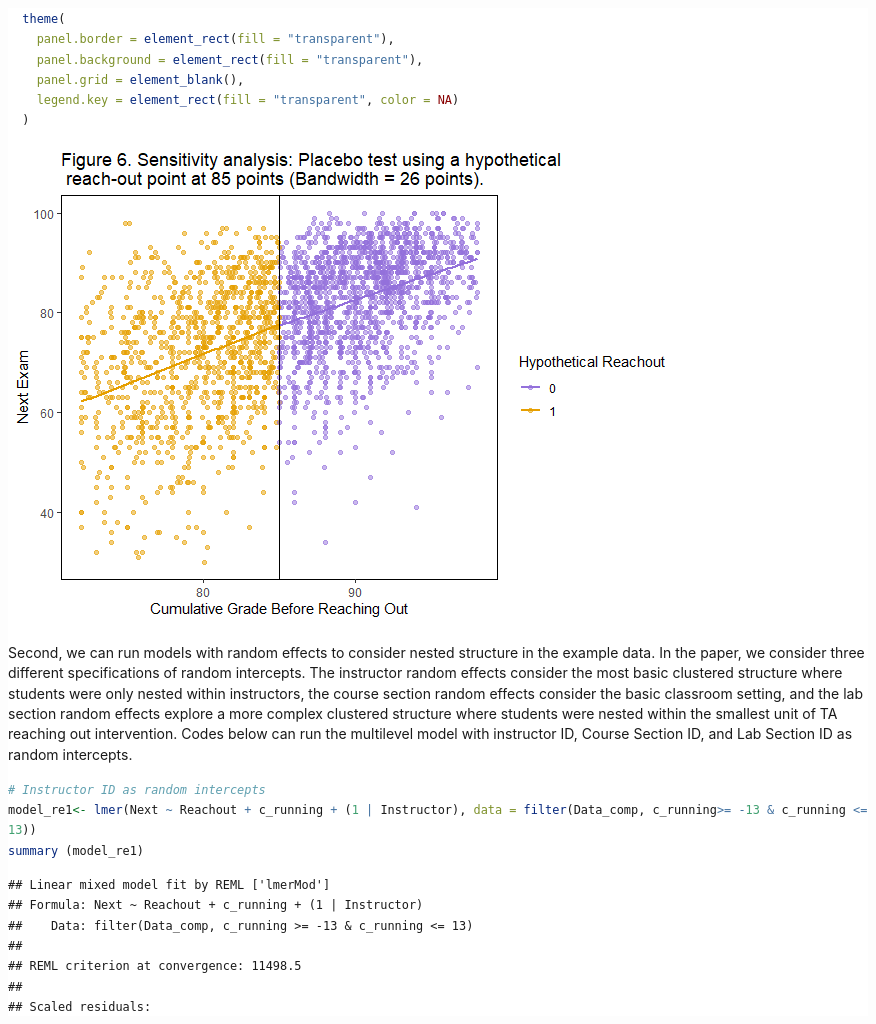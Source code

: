 ``` r
  theme(
    panel.border = element_rect(fill = "transparent"),
    panel.background = element_rect(fill = "transparent"),
    panel.grid = element_blank(),
    legend.key = element_rect(fill = "transparent", color = NA)
  )
```

![](RegressionDiscontinuity_files/figure-gfm/unnamed-chunk-13-1.png)

Second, we can run models with random effects to consider nested
structure in the example data. In the paper, we consider three different specifications of random intercepts. The instructor random effects consider the most basic clustered structure where students were only nested within instructors, the course section random effects consider the basic classroom setting, and the lab section random effects explore a more complex clustered structure where students were nested within the smallest unit of TA reaching out intervention. Codes below can run the
multilevel model with instructor ID, Course Section ID, and Lab Section ID
as random intercepts.

``` r
# Instructor ID as random intercepts
model_re1<- lmer(Next ~ Reachout + c_running + (1 | Instructor), data = filter(Data_comp, c_running>= -13 & c_running <=13))
summary (model_re1)
```

    ## Linear mixed model fit by REML ['lmerMod']
    ## Formula: Next ~ Reachout + c_running + (1 | Instructor)
    ##    Data: filter(Data_comp, c_running >= -13 & c_running <= 13)
    ## 
    ## REML criterion at convergence: 11498.5
    ## 
    ## Scaled residuals: 